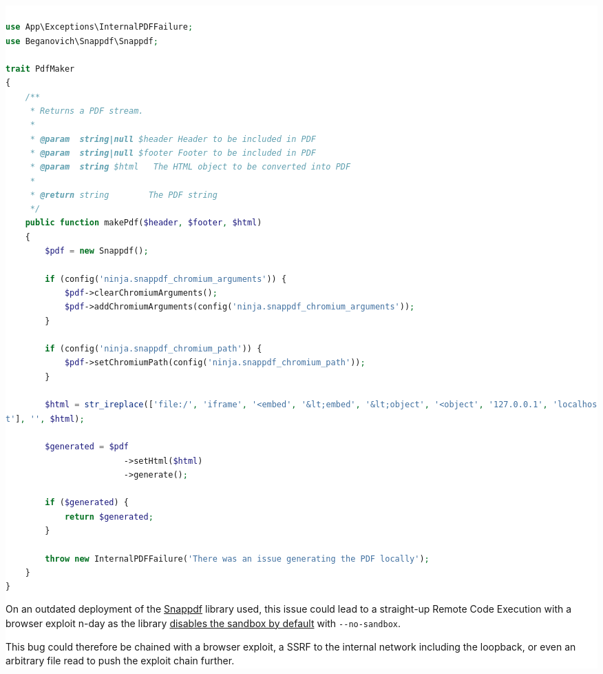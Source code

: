 ```php

use App\Exceptions\InternalPDFFailure;
use Beganovich\Snappdf\Snappdf;

trait PdfMaker
{
    /**
     * Returns a PDF stream.
     *
     * @param  string|null $header Header to be included in PDF
     * @param  string|null $footer Footer to be included in PDF
     * @param  string $html   The HTML object to be converted into PDF
     *
     * @return string        The PDF string
     */
    public function makePdf($header, $footer, $html)
    {
        $pdf = new Snappdf();

        if (config('ninja.snappdf_chromium_arguments')) {
            $pdf->clearChromiumArguments();
            $pdf->addChromiumArguments(config('ninja.snappdf_chromium_arguments'));
        }

        if (config('ninja.snappdf_chromium_path')) {
            $pdf->setChromiumPath(config('ninja.snappdf_chromium_path'));
        }

        $html = str_ireplace(['file:/', 'iframe', '<embed', '&lt;embed', '&lt;object', '<object', '127.0.0.1', 'localhost'], '', $html);

        $generated = $pdf
                        ->setHtml($html)
                        ->generate();

        if ($generated) {
            return $generated;
        }

        throw new InternalPDFFailure('There was an issue generating the PDF locally');
    }
}
```

On an outdated deployment of the [Snappdf](https://github.com/beganovich/snappdf) library used, this issue could lead to a straight-up Remote Code Execution with a browser exploit n-day as the library [disables the sandbox by default](https://github.com/beganovich/snappdf/blob/340e877e63ef98db82766a8d8a853d7759cf79fa/src/Snappdf.php#L42) with `--no-sandbox`.

This bug could therefore be chained with a browser exploit, a SSRF to the internal network including the loopback, or even an arbitrary file read to push the exploit chain further.
